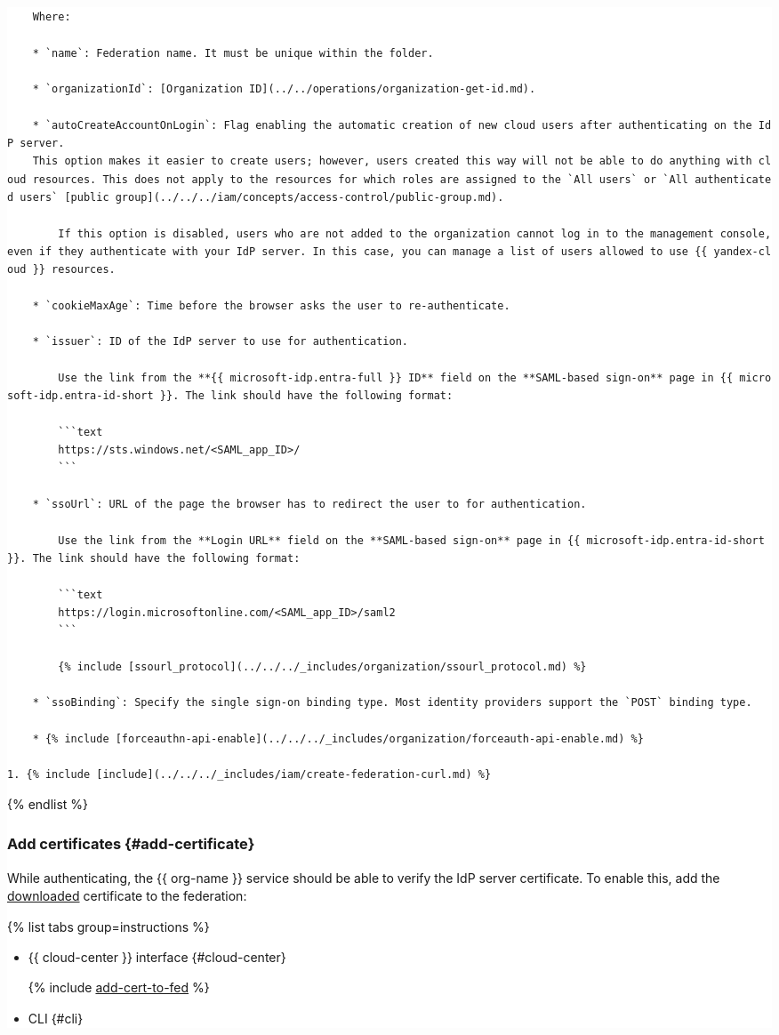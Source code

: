         Where:

        * `name`: Federation name. It must be unique within the folder.

        * `organizationId`: [Organization ID](../../operations/organization-get-id.md). 

        * `autoCreateAccountOnLogin`: Flag enabling the automatic creation of new cloud users after authenticating on the IdP server.
        This option makes it easier to create users; however, users created this way will not be able to do anything with cloud resources. This does not apply to the resources for which roles are assigned to the `All users` or `All authenticated users` [public group](../../../iam/concepts/access-control/public-group.md).

            If this option is disabled, users who are not added to the organization cannot log in to the management console, even if they authenticate with your IdP server. In this case, you can manage a list of users allowed to use {{ yandex-cloud }} resources.

        * `cookieMaxAge`: Time before the browser asks the user to re-authenticate.

        * `issuer`: ID of the IdP server to use for authentication.

            Use the link from the **{{ microsoft-idp.entra-full }} ID** field on the **SAML-based sign-on** page in {{ microsoft-idp.entra-id-short }}. The link should have the following format:

            ```text
            https://sts.windows.net/<SAML_app_ID>/
            ```

        * `ssoUrl`: URL of the page the browser has to redirect the user to for authentication.

            Use the link from the **Login URL** field on the **SAML-based sign-on** page in {{ microsoft-idp.entra-id-short }}. The link should have the following format:

            ```text
            https://login.microsoftonline.com/<SAML_app_ID>/saml2
            ```

            {% include [ssourl_protocol](../../../_includes/organization/ssourl_protocol.md) %}

        * `ssoBinding`: Specify the single sign-on binding type. Most identity providers support the `POST` binding type.

        * {% include [forceauthn-api-enable](../../../_includes/organization/forceauth-api-enable.md) %}

    1. {% include [include](../../../_includes/iam/create-federation-curl.md) %}

{% endlist %}

### Add certificates {#add-certificate}

While authenticating, the {{ org-name }} service should be able to verify the IdP server certificate. To enable this, add the [downloaded](#azure-settings) certificate to the federation:

{% list tabs group=instructions %}

- {{ cloud-center }} interface {#cloud-center}

  {% include [add-cert-to-fed](../../../_includes/organization/add-cert-to-fed.md) %}

- CLI {#cli}
